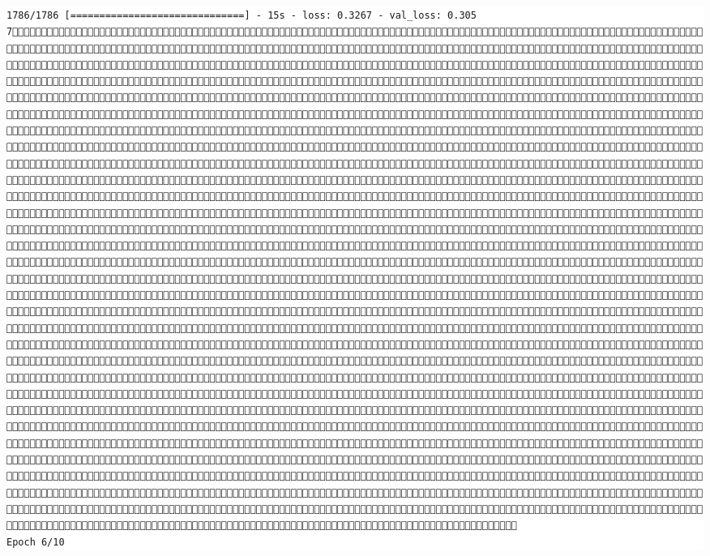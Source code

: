    1786/1786 [==============================] - 15s - loss: 0.3267 - val_loss: 0.3057
    Epoch 6/10
